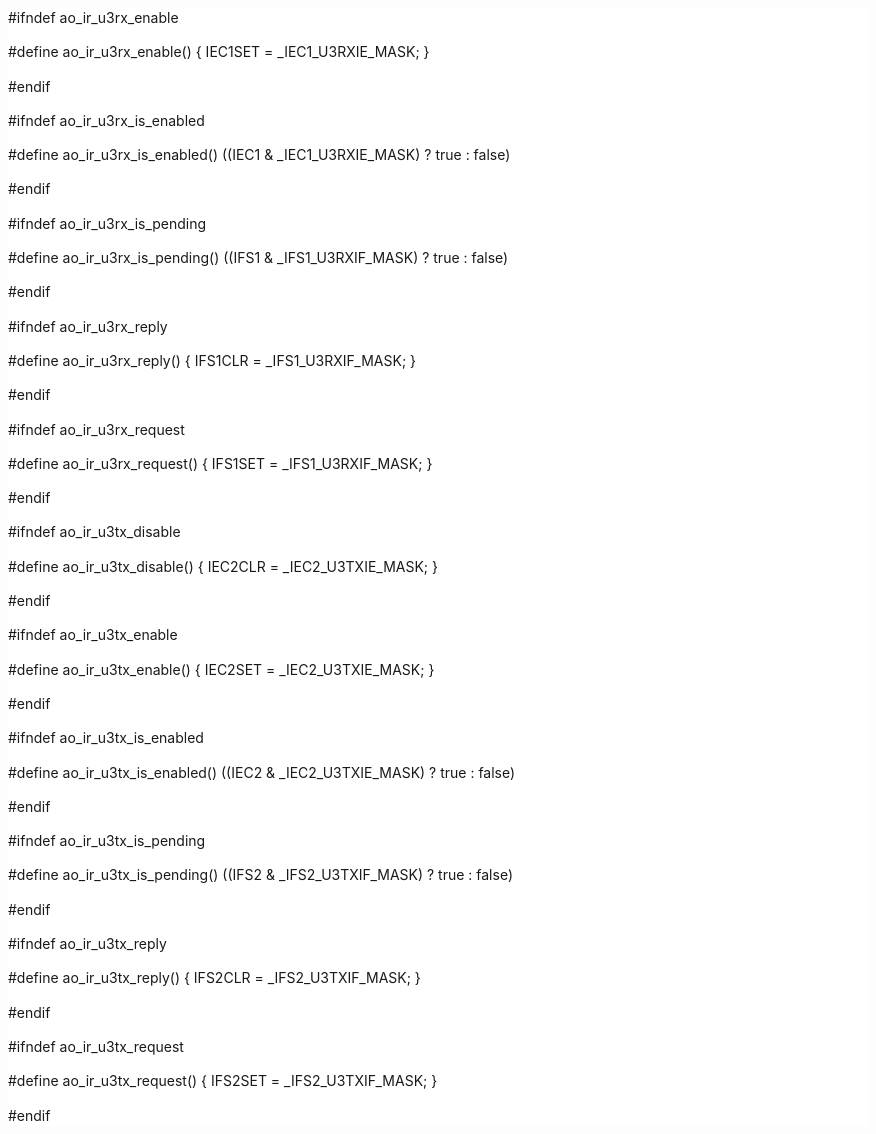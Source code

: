 #ifndef ao_ir_u3rx_enable

#define ao_ir_u3rx_enable()         { IEC1SET = _IEC1_U3RXIE_MASK; }

#endif

#ifndef ao_ir_u3rx_is_enabled

#define ao_ir_u3rx_is_enabled()     ((IEC1 & _IEC1_U3RXIE_MASK) ? true : false)

#endif

#ifndef ao_ir_u3rx_is_pending

#define ao_ir_u3rx_is_pending()     ((IFS1 & _IFS1_U3RXIF_MASK) ? true : false)

#endif

#ifndef ao_ir_u3rx_reply

#define ao_ir_u3rx_reply()          { IFS1CLR = _IFS1_U3RXIF_MASK; }

#endif

#ifndef ao_ir_u3rx_request

#define ao_ir_u3rx_request()        { IFS1SET = _IFS1_U3RXIF_MASK; }

#endif

#ifndef ao_ir_u3tx_disable

#define ao_ir_u3tx_disable()        { IEC2CLR = _IEC2_U3TXIE_MASK; }

#endif

#ifndef ao_ir_u3tx_enable

#define ao_ir_u3tx_enable()         { IEC2SET = _IEC2_U3TXIE_MASK; }

#endif

#ifndef ao_ir_u3tx_is_enabled

#define ao_ir_u3tx_is_enabled()     ((IEC2 & _IEC2_U3TXIE_MASK) ? true : false)

#endif

#ifndef ao_ir_u3tx_is_pending

#define ao_ir_u3tx_is_pending()     ((IFS2 & _IFS2_U3TXIF_MASK) ? true : false)

#endif

#ifndef ao_ir_u3tx_reply

#define ao_ir_u3tx_reply()          { IFS2CLR = _IFS2_U3TXIF_MASK; }

#endif

#ifndef ao_ir_u3tx_request

#define ao_ir_u3tx_request()        { IFS2SET = _IFS2_U3TXIF_MASK; }

#endif
